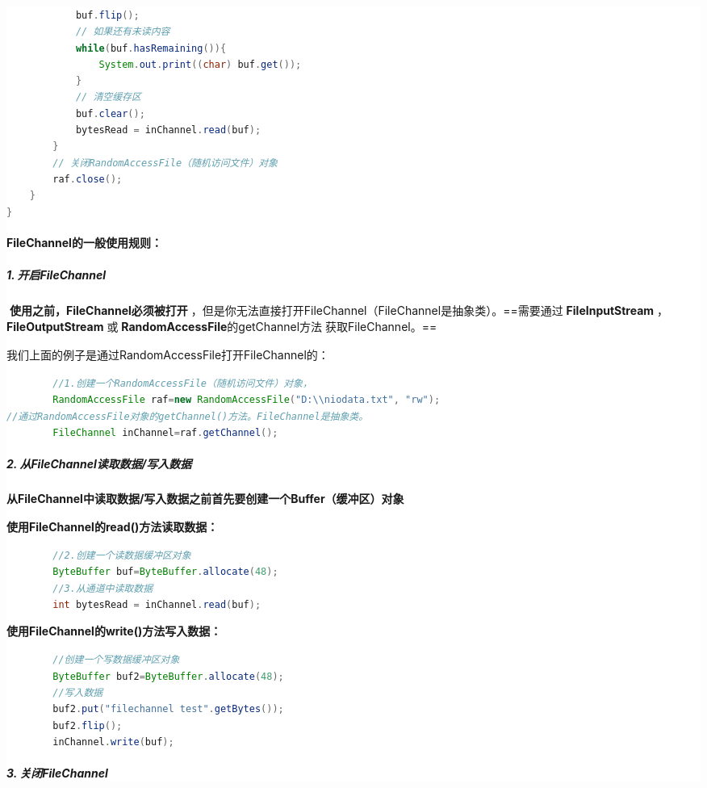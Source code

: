 ```Java
			buf.flip();
			// 如果还有未读内容
			while(buf.hasRemaining()){
			    System.out.print((char) buf.get());
			}
			// 清空缓存区
			buf.clear();
			bytesRead = inChannel.read(buf);
		}
		// 关闭RandomAccessFile（随机访问文件）对象
		raf.close();
	}
}
```

#### FileChannel的一般使用规则：

##### 1. 开启FileChannel

​	**使用之前，FileChannel必须被打开** ，但是你无法直接打开FileChannel（FileChannel是抽象类）。==需要通过 **FileInputStream** ， **FileOutputStream** 或 **RandomAccessFile**的getChannel方法 获取FileChannel。==

我们上面的例子是通过RandomAccessFile打开FileChannel的：

```Java
        //1.创建一个RandomAccessFile（随机访问文件）对象，        
        RandomAccessFile raf=new RandomAccessFile("D:\\niodata.txt", "rw");        
//通过RandomAccessFile对象的getChannel()方法。FileChannel是抽象类。       
        FileChannel inChannel=raf.getChannel();
```

##### 2. 从FileChannel读取数据/写入数据

​	**从FileChannel中读取数据/写入数据之前首先要创建一个Buffer（缓冲区）对象**

**使用FileChannel的read()方法读取数据：**

```Java
        //2.创建一个读数据缓冲区对象        
        ByteBuffer buf=ByteBuffer.allocate(48);        
        //3.从通道中读取数据        
        int bytesRead = inChannel.read(buf);
```

**使用FileChannel的write()方法写入数据：**

```java
        //创建一个写数据缓冲区对象        
        ByteBuffer buf2=ByteBuffer.allocate(48);        
        //写入数据        
        buf2.put("filechannel test".getBytes());        
        buf2.flip();        
        inChannel.write(buf);
```

##### 3. 关闭FileChannel
